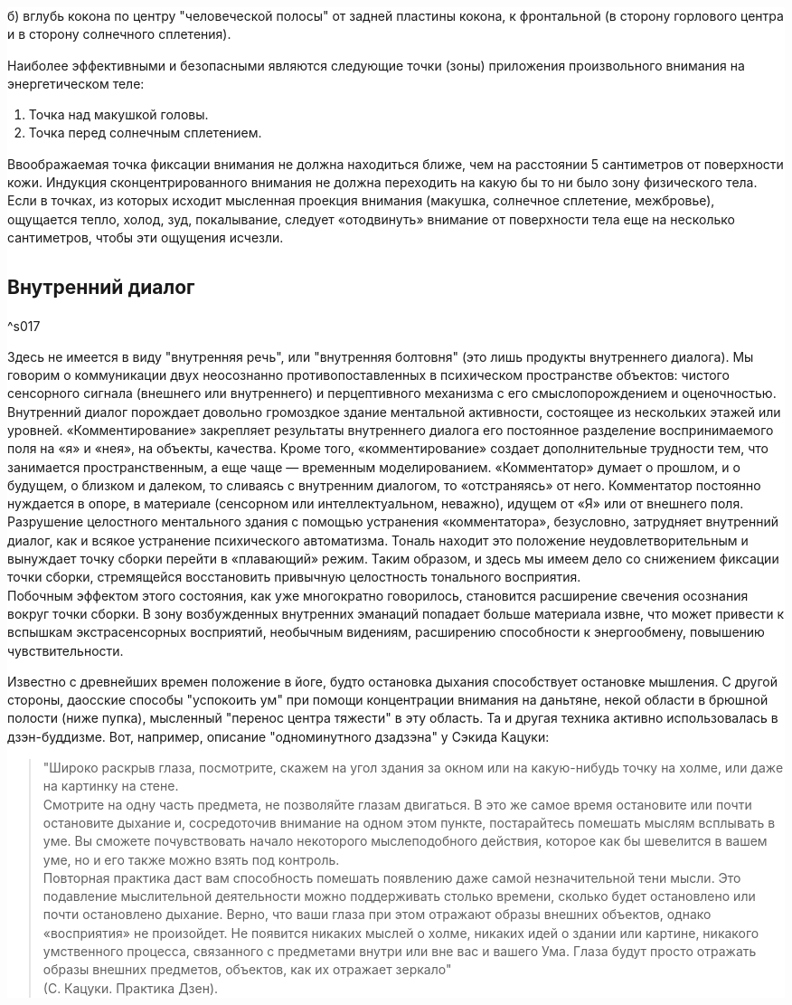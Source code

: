 б) вглубь кокона по центру "человеческой полосы" от задней пластины кокона, к фронтальной (в сторону горлового центра и в сторону солнечного сплетения).
 
Наиболее эффективными и безопасными являются следующие точки (зоны) приложения произвольного внимания на энергетическом теле:  
1. Точка над макушкой головы.  
2. Точка перед солнечным сплетением.

Ввоображаемая точка фиксации внимания не должна находиться ближе, чем на расстоянии 5 сантиметров от поверхности кожи. Индукция сконцентрированного внимания не должна переходить на какую бы то ни было зону физического тела. Если в точках, из которых исходит мысленная проекция внимания (макушка, солнечное сплетение, межбровье), ощущается тепло, холод, зуд, покалывание, следует «отодвинуть» внимание от поверхности тела еще на несколько сантиметров, чтобы эти ощущения исчезли.
## Внутренний диалог
^s017

Здесь не имеется в виду "внутренняя речь", или "внутренняя болтовня" (это лишь продукты внутреннего диалога). Мы говорим о коммуникации двух неосознанно противопоставленных в психическом пространстве объектов: чистого сенсорного сигнала (внешнего или внутреннего) и перцептивного механизма с его смыслопорождением и оценочностью.  
Внутренний диалог порождает довольно громоздкое здание ментальной активности, состоящее из нескольких этажей или уровней.
«Комментирование» закрепляет результаты внутреннего диалога его постоянное разделение воспринимаемого поля на «я» и «нея», на объекты, качества. Кроме того, «комментирование» создает дополнительные трудности тем, что занимается пространственным, а еще чаще — временным моделированием. «Комментатор» думает о прошлом, и о будущем, о близком и далеком, то сливаясь с внутренним диалогом, то «отстраняясь» от него. Комментатор постоянно нуждается в опоре, в материале (сенсорном или интеллектуальном, неважно), идущем от «Я» или от внешнего поля. Разрушение целостного ментального здания с помощью устранения «комментатора», безусловно, затрудняет внутренний диалог, как и всякое устранение психического автоматизма. Тональ находит это положение неудовлетворительным и вынуждает точку сборки перейти в «плавающий» режим. Таким образом, и здесь мы имеем дело со снижением фиксации точки сборки, стремящейся восстановить привычную целостность тонального восприятия.  
Побочным эффектом этого состояния, как уже многократно говорилось, становится расширение свечения осознания вокруг точки сборки. В зону возбужденных внутренних эманаций попадает больше материала извне, что может привести к вспышкам экстрасенсорных восприятий, необычным видениям, расширению способности к энергообмену, повышению чувствительности.

Известно с древнейших времен положение в йоге, будто остановка дыхания способствует остановке мышления. С другой стороны, даосские способы "успокоить ум" при помощи концентрации внимания на даньтяне, некой области в брюшной полости (ниже пупка), мысленный "перенос центра тяжести" в эту область. Та и другая техника активно использовалась в дзэн-буддизме. Вот, например, описание "одноминутного дзадзэна" у Сэкида Кацуки:
> "Широко раскрыв глаза, посмотрите, скажем на угол здания за окном или на какую-нибудь точку на холме, или даже на картинку на стене.  
> Смотрите на одну часть предмета, не позволяйте глазам двигаться. В это же самое время остановите или почти остановите дыхание и, сосредоточив внимание на одном этом пункте, постарайтесь помешать мыслям всплывать в уме. Вы сможете почувствовать начало некоторого мыслеподобного действия, которое как бы шевелится в вашем уме, но и его также можно взять под контроль.  
> Повторная практика даст вам способность помешать появлению даже самой незначительной тени мысли. Это подавление мыслительной деятельности можно поддерживать столько времени, сколько будет остановлено или почти остановлено дыхание. Верно, что ваши глаза при этом отражают образы внешних объектов, однако «восприятия» не произойдет. Не появится никаких мыслей о холме, никаких идей о здании или картине, никакого умственного процесса, связанного с предметами внутри или вне вас и вашего Ума. Глаза будут просто отражать образы внешних предметов, объектов, как их отражает зеркало"  
> (С. Кацуки. Практика Дзен).
